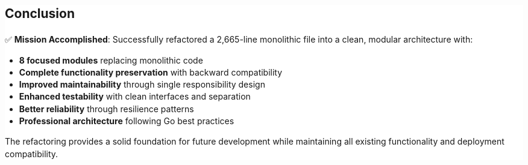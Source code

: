 ## Conclusion

✅ **Mission Accomplished**: Successfully refactored a 2,665-line monolithic file into a clean, modular architecture with:

- **8 focused modules** replacing monolithic code
- **Complete functionality preservation** with backward compatibility
- **Improved maintainability** through single responsibility design
- **Enhanced testability** with clean interfaces and separation
- **Better reliability** through resilience patterns
- **Professional architecture** following Go best practices

The refactoring provides a solid foundation for future development while maintaining all existing functionality and deployment compatibility.